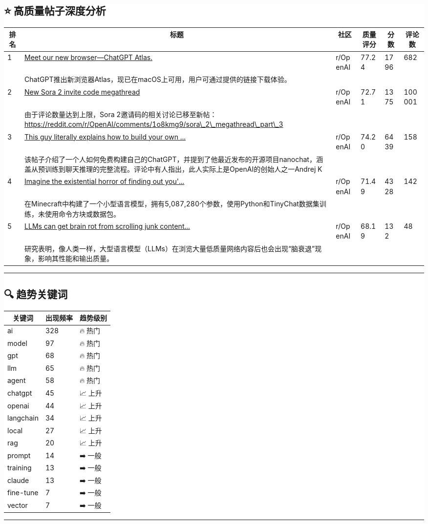 
## ⭐ 高质量帖子深度分析

| 排名 | 标题 | 社区 | 质量评分 | 分数 | 评论数 |
|------|------|------|----------|------|--------|
| 1 | [Meet our new browser—ChatGPT Atlas.](https://reddit.com/r/OpenAI/comments/1ocj2da/meet_our_new_browserchatgpt_atlas/) | r/OpenAI | 77.24 | 1796 | 682 |
| | ChatGPT推出新浏览器Atlas，现已在macOS上可用，用户可通过提供的链接下载体验。 | | | | |
| 2 | [New Sora 2 invite code megathread](https://reddit.com/r/OpenAI/comments/1nz31om/new_sora_2_invite_code_megathread/) | r/OpenAI | 72.71 | 1375 | 100001 |
| | 由于评论数量达到上限，Sora 2邀请码的相关讨论已移至新帖：https://reddit.com/r/OpenAI/comments/1o8kmg9/sora\_2\_megathread\_part\_3 | | | | |
| 3 | [This guy literally explains how to build your own ...](https://reddit.com/r/OpenAI/comments/1o7w3mj/this_guy_literally_explains_how_to_build_your_own/) | r/OpenAI | 74.20 | 6439 | 158 |
| | 该帖子介绍了一个人如何免费构建自己的ChatGPT，并提到了他最近发布的开源项目nanochat，涵盖从预训练到聊天推理的完整流程。评论中有人指出，此人实际上是OpenAI的创始人之一Andrej K | | | | |
| 4 | [Imagine the existential horror of finding out you'...](https://reddit.com/r/OpenAI/comments/1nuaopt/imagine_the_existential_horror_of_finding_out/) | r/OpenAI | 71.49 | 4328 | 142 |
| | 在Minecraft中构建了一个小型语言模型，拥有5,087,280个参数，使用Python和TinyChat数据集训练，未使用命令方块或数据包。 | | | | |
| 5 | [LLMs can get brain rot from scrolling junk content...](https://reddit.com/r/OpenAI/comments/1ocammb/llms_can_get_brain_rot_from_scrolling_junk/) | r/OpenAI | 68.19 | 132 | 48 |
| | 研究表明，像人类一样，大型语言模型（LLMs）在浏览大量低质量网络内容后也会出现“脑衰退”现象，影响其性能和输出质量。 | | | | |

---

## 🔍 趋势关键词

| 关键词 | 出现频率 | 趋势级别 |
|--------|----------|----------|
| ai | 328 | 🔥 热门 |
| model | 97 | 🔥 热门 |
| gpt | 68 | 🔥 热门 |
| llm | 65 | 🔥 热门 |
| agent | 58 | 🔥 热门 |
| chatgpt | 45 | 📈 上升 |
| openai | 44 | 📈 上升 |
| langchain | 34 | 📈 上升 |
| local | 27 | 📈 上升 |
| rag | 20 | 📈 上升 |
| prompt | 14 | ➡️ 一般 |
| training | 13 | ➡️ 一般 |
| claude | 13 | ➡️ 一般 |
| fine-tune | 7 | ➡️ 一般 |
| vector | 7 | ➡️ 一般 |

---